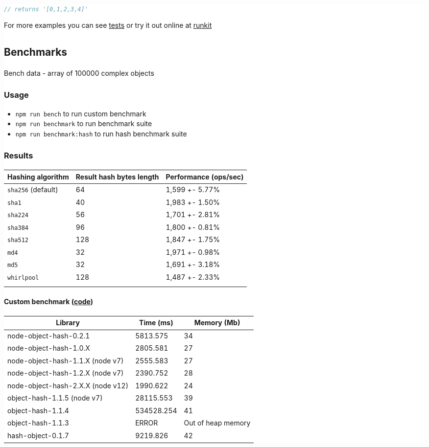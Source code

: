 ```js
// returns '[0,1,2,3,4]'
```

For more examples you can see [tests](./test) or try it out online at [runkit](https://runkit.com/skellla/node-object-hash-example)

## Benchmarks

Bench data - array of 100000 complex objects

### Usage

- `npm run bench` to run custom benchmark
- `npm run benchmark` to run benchmark suite
- `npm run benchmark:hash` to run hash benchmark suite

### Results

| Hashing algorithm  | Result hash bytes length | Performance (ops/sec) |
| ------------------ | ------------------------ | --------------------- |
| `sha256` (default) | 64                       | 1,599 +- 5.77%        |
| `sha1`             | 40                       | 1,983 +- 1.50%        |
| `sha224`           | 56                       | 1,701 +- 2.81%        |
| `sha384`           | 96                       | 1,800 +- 0.81%        |
| `sha512`           | 128                      | 1,847 +- 1.75%        |
| `md4`              | 32                       | 1,971 +- 0.98%        |
| `md5`              | 32                       | 1,691 +- 3.18%        |
| `whirlpool`        | 128                      | 1,487 +- 2.33%        |
|                    |                          |                       |

#### Custom benchmark ([code](bench/index.js))

| Library                           | Time (ms)  | Memory (Mb)        |
| --------------------------------- | ---------- | ------------------ |
| node-object-hash-0.2.1            | 5813.575   | 34                 |
| node-object-hash-1.0.X            | 2805.581   | 27                 |
| node-object-hash-1.1.X (node v7)  | 2555.583   | 27                 |
| node-object-hash-1.2.X (node v7)  | 2390.752   | 28                 |
| node-object-hash-2.X.X (node v12) | 1990.622   | 24                 |
| object-hash-1.1.5 (node v7)       | 28115.553  | 39                 |
| object-hash-1.1.4                 | 534528.254 | 41                 |
| object-hash-1.1.3                 | ERROR      | Out of heap memory |
| hash-object-0.1.7                 | 9219.826   | 42                 |
